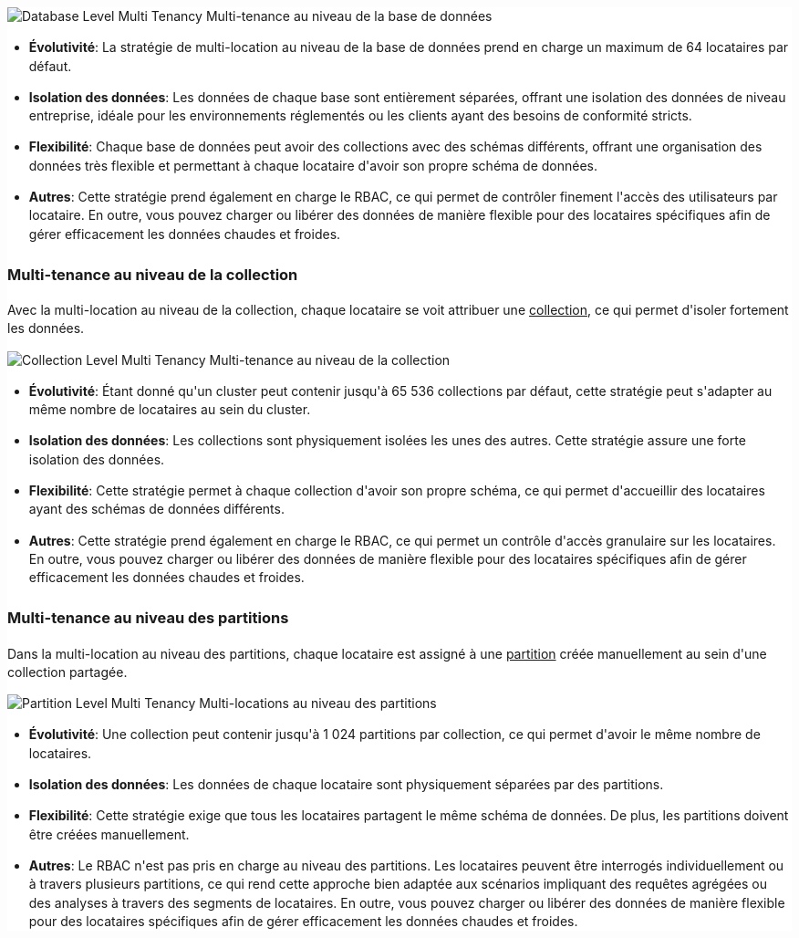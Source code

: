    <span class="img-wrapper"> <img translate="no" src="/docs/v2.6.x/assets/database-level-multi-tenancy.png" alt="Database Level Multi Tenancy" class="doc-image" id="database-level-multi-tenancy" />
   </span> <span class="img-wrapper"> <span>Multi-tenance au niveau de la base de données</span> </span></p>
<ul>
<li><p><strong>Évolutivité</strong>: La stratégie de multi-location au niveau de la base de données prend en charge un maximum de 64 locataires par défaut.</p></li>
<li><p><strong>Isolation des données</strong>: Les données de chaque base sont entièrement séparées, offrant une isolation des données de niveau entreprise, idéale pour les environnements réglementés ou les clients ayant des besoins de conformité stricts.</p></li>
<li><p><strong>Flexibilité</strong>: Chaque base de données peut avoir des collections avec des schémas différents, offrant une organisation des données très flexible et permettant à chaque locataire d'avoir son propre schéma de données.</p></li>
<li><p><strong>Autres</strong>: Cette stratégie prend également en charge le RBAC, ce qui permet de contrôler finement l'accès des utilisateurs par locataire. En outre, vous pouvez charger ou libérer des données de manière flexible pour des locataires spécifiques afin de gérer efficacement les données chaudes et froides.</p></li>
</ul>
<h3 id="Collection-level-multi-tenancy" class="common-anchor-header">Multi-tenance au niveau de la collection</h3><p>Avec la multi-location au niveau de la collection, chaque locataire se voit attribuer une <a href="/docs/fr/manage-collections.md">collection</a>, ce qui permet d'isoler fortement les données.</p>
<p>
  
   <span class="img-wrapper"> <img translate="no" src="/docs/v2.6.x/assets/collection-level-multi-tenancy.png" alt="Collection Level Multi Tenancy" class="doc-image" id="collection-level-multi-tenancy" />
   </span> <span class="img-wrapper"> <span>Multi-tenance au niveau de la collection</span> </span></p>
<ul>
<li><p><strong>Évolutivité</strong>: Étant donné qu'un cluster peut contenir jusqu'à 65 536 collections par défaut, cette stratégie peut s'adapter au même nombre de locataires au sein du cluster.</p></li>
<li><p><strong>Isolation des données</strong>: Les collections sont physiquement isolées les unes des autres. Cette stratégie assure une forte isolation des données.</p></li>
<li><p><strong>Flexibilité</strong>: Cette stratégie permet à chaque collection d'avoir son propre schéma, ce qui permet d'accueillir des locataires ayant des schémas de données différents.</p></li>
<li><p><strong>Autres</strong>: Cette stratégie prend également en charge le RBAC, ce qui permet un contrôle d'accès granulaire sur les locataires. En outre, vous pouvez charger ou libérer des données de manière flexible pour des locataires spécifiques afin de gérer efficacement les données chaudes et froides.</p></li>
</ul>
<h3 id="Partition-level-multi-tenancy" class="common-anchor-header">Multi-tenance au niveau des partitions</h3><p>Dans la multi-location au niveau des partitions, chaque locataire est assigné à une <a href="/docs/fr/manage-partitions.md">partition</a> créée manuellement au sein d'une collection partagée.</p>
<p>
  
   <span class="img-wrapper"> <img translate="no" src="/docs/v2.6.x/assets/partition-level-multi-tenancy.png" alt="Partition Level Multi Tenancy" class="doc-image" id="partition-level-multi-tenancy" />
   </span> <span class="img-wrapper"> <span>Multi-locations au niveau des partitions</span> </span></p>
<ul>
<li><p><strong>Évolutivité</strong>: Une collection peut contenir jusqu'à 1 024 partitions par collection, ce qui permet d'avoir le même nombre de locataires.</p></li>
<li><p><strong>Isolation des données</strong>: Les données de chaque locataire sont physiquement séparées par des partitions.</p></li>
<li><p><strong>Flexibilité</strong>: Cette stratégie exige que tous les locataires partagent le même schéma de données. De plus, les partitions doivent être créées manuellement.</p></li>
<li><p><strong>Autres</strong>: Le RBAC n'est pas pris en charge au niveau des partitions. Les locataires peuvent être interrogés individuellement ou à travers plusieurs partitions, ce qui rend cette approche bien adaptée aux scénarios impliquant des requêtes agrégées ou des analyses à travers des segments de locataires. En outre, vous pouvez charger ou libérer des données de manière flexible pour des locataires spécifiques afin de gérer efficacement les données chaudes et froides.</p></li>
</ul>